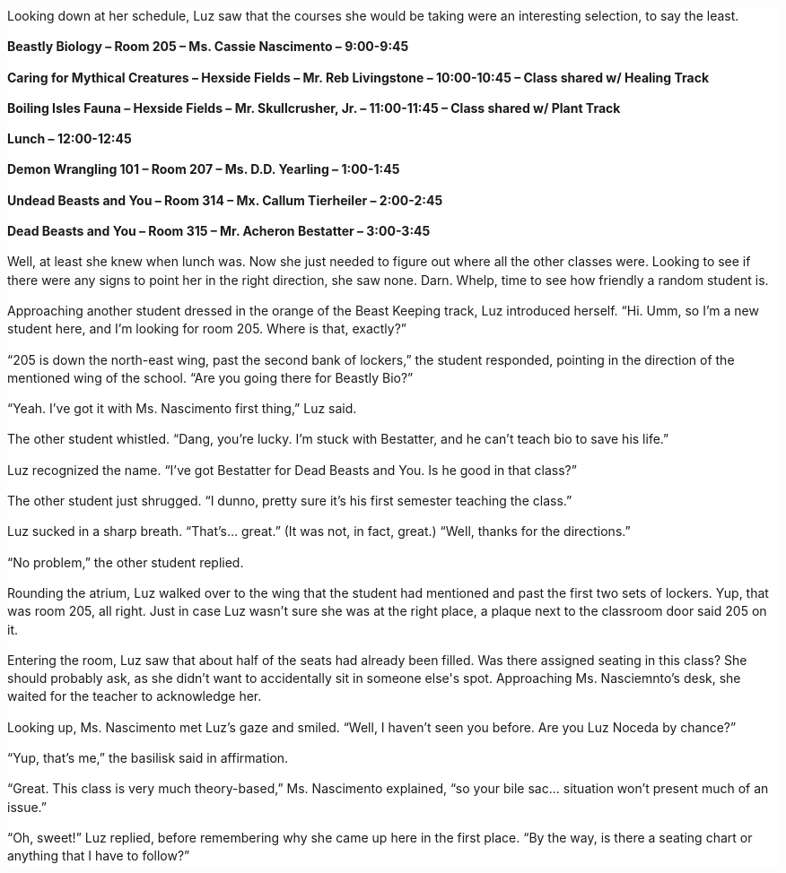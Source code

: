 
Looking down at her schedule, Luz saw that the courses she would be taking were an interesting selection, to say the least.

**Beastly Biology – Room 205 – Ms. Cassie Nascimento – 9:00-9:45**

**Caring for Mythical Creatures – Hexside Fields – Mr. Reb Livingstone – 10:00-10:45 – Class shared w/ Healing Track**

**Boiling Isles Fauna – Hexside Fields – Mr. Skullcrusher, Jr. – 11:00-11:45 – Class shared w/ Plant Track**

**Lunch – 12:00-12:45**

**Demon Wrangling 101 – Room 207 – Ms. D.D. Yearling – 1:00-1:45**

**Undead Beasts and You – Room 314 – Mx. Callum Tierheiler – 2:00-2:45**

**Dead Beasts and You – Room 315 – Mr. Acheron Bestatter – 3:00-3:45**

Well, at least she knew when lunch was. Now she just needed to figure out where all the other classes were. Looking to see if there were any signs to point her in the right direction, she saw none. Darn. Whelp, time to see how friendly a random student is.

Approaching another student dressed in the orange of the Beast Keeping track, Luz introduced herself. “Hi. Umm, so I’m a new student here, and I’m looking for room 205\. Where is that, exactly?”

“205 is down the north-east wing, past the second bank of lockers,” the student responded, pointing in the direction of the mentioned wing of the school. “Are you going there for Beastly Bio?”

“Yeah. I’ve got it with Ms. Nascimento first thing,” Luz said.

The other student whistled. “Dang, you’re lucky. I’m stuck with Bestatter, and he can’t teach bio to save his life.”

Luz recognized the name. “I’ve got Bestatter for Dead Beasts and You. Is he good in that class?”

The other student just shrugged. “I dunno, pretty sure it’s his first semester teaching the class.”

Luz sucked in a sharp breath. “That’s… great.” (It was not, in fact, great.) “Well, thanks for the directions.”

“No problem,” the other student replied.

Rounding the atrium, Luz walked over to the wing that the student had mentioned and past the first two sets of lockers. Yup, that was room 205, all right. Just in case Luz wasn’t sure she was at the right place, a plaque next to the classroom door said 205 on it.

Entering the room, Luz saw that about half of the seats had already been filled. Was there assigned seating in this class? She should probably ask, as she didn’t want to accidentally sit in someone else's spot. Approaching Ms. Nasciemnto’s desk, she waited for the teacher to acknowledge her.

Looking up, Ms. Nascimento met Luz’s gaze and smiled. “Well, I haven’t seen you before. Are you Luz Noceda by chance?”

“Yup, that’s me,” the basilisk said in affirmation.

“Great. This class is very much theory-based,” Ms. Nascimento explained, “so your bile sac… situation won’t present much of an issue.”

“Oh, sweet\!” Luz replied, before remembering why she came up here in the first place. “By the way, is there a seating chart or anything that I have to follow?”
